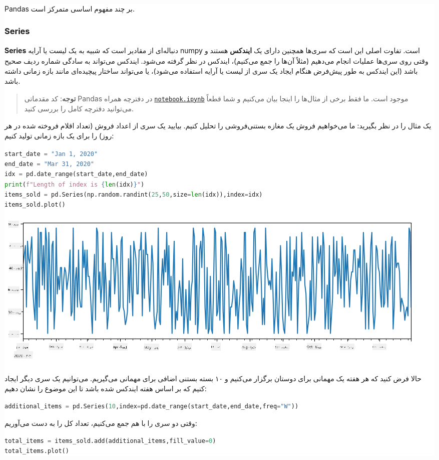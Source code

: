 Pandas بر چند مفهوم اساسی متمرکز است.

### Series

**Series** دنباله‌ای از مقادیر است که شبیه به یک لیست یا آرایه numpy است. تفاوت اصلی این است که سری‌ها همچنین دارای یک **ایندکس** هستند و وقتی روی سری‌ها عملیات انجام می‌دهیم (مثلاً آن‌ها را جمع می‌کنیم)، ایندکس در نظر گرفته می‌شود. ایندکس می‌تواند به سادگی شماره ردیف صحیح باشد (این ایندکس به طور پیش‌فرض هنگام ایجاد یک سری از لیست یا آرایه استفاده می‌شود)، یا می‌تواند ساختار پیچیده‌ای مانند بازه زمانی داشته باشد.

> **توجه**: کد مقدماتی Pandas در دفترچه همراه [`notebook.ipynb`](../../../../2-Working-With-Data/07-python/notebook.ipynb) موجود است. ما فقط برخی از مثال‌ها را اینجا بیان می‌کنیم و شما قطعاً می‌توانید دفترچه کامل را بررسی کنید.

یک مثال را در نظر بگیرید: ما می‌خواهیم فروش یک مغازه بستنی‌فروشی را تحلیل کنیم. بیایید یک سری از اعداد فروش (تعداد اقلام فروخته شده در هر روز) را برای یک بازه زمانی تولید کنیم:

```python
start_date = "Jan 1, 2020"
end_date = "Mar 31, 2020"
idx = pd.date_range(start_date,end_date)
print(f"Length of index is {len(idx)}")
items_sold = pd.Series(np.random.randint(25,50,size=len(idx)),index=idx)
items_sold.plot()
```
![نمودار سری زمانی](../../../../translated_images/timeseries-1.80de678ab1cf727e50e00bcf24009fa2b0a8b90ebc43e34b99a345227d28e467.fa.png)

حالا فرض کنید که هر هفته یک مهمانی برای دوستان برگزار می‌کنیم و ۱۰ بسته بستنی اضافی برای مهمانی می‌گیریم. می‌توانیم یک سری دیگر ایجاد کنیم که بر اساس هفته ایندکس شده باشد تا این موضوع را نشان دهیم:
```python
additional_items = pd.Series(10,index=pd.date_range(start_date,end_date,freq="W"))
```
وقتی دو سری را با هم جمع می‌کنیم، تعداد کل را به دست می‌آوریم:
```python
total_items = items_sold.add(additional_items,fill_value=0)
total_items.plot()
```